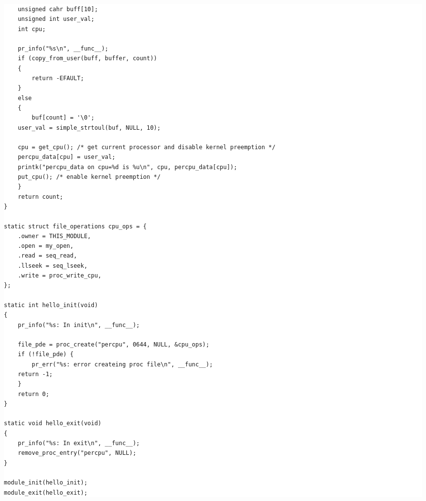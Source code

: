 ```
    unsigned cahr buff[10];
    unsigned int user_val;
    int cpu;
    
    pr_info("%s\n", __func__);
    if (copy_from_user(buff, buffer, count))
    {
        return -EFAULT;
    }
    else 
    {
        buf[count] = '\0';
	user_val = simple_strtoul(buf, NULL, 10);
	
	cpu = get_cpu(); /* get current processor and disable kernel preemption */
	percpu_data[cpu] = user_val;
	printk("percpu_data on cpu=%d is %u\n", cpu, percpu_data[cpu]);
	put_cpu(); /* enable kernel preemption */
    }
    return count;
}

static struct file_operations cpu_ops = {
    .owner = THIS_MODULE,
    .open = my_open, 
    .read = seq_read,
    .llseek = seq_lseek,
    .write = proc_write_cpu,
}; 

static int hello_init(void)
{
    pr_info("%s: In init\n", __func__);
    
    file_pde = proc_create("percpu", 0644, NULL, &cpu_ops);
    if (!file_pde) {
        pr_err("%s: error createing proc file\n", __func__);
	return -1;
    }
    return 0;
}

static void hello_exit(void)
{
    pr_info("%s: In exit\n", __func__);
    remove_proc_entry("percpu", NULL);
}

module_init(hello_init);
module_exit(hello_exit);
```
